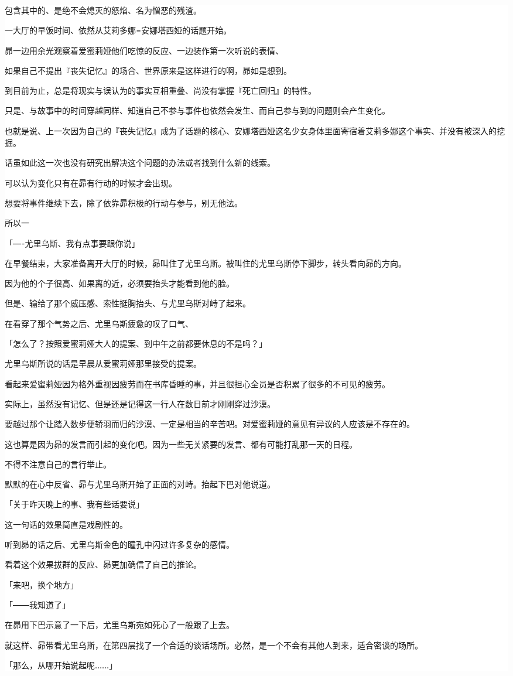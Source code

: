 包含其中的、是绝不会熄灭的怒焰、名为憎恶的残渣。

一大厅的早饭时间、依然从艾莉多娜=安娜塔西娅的话题开始。

昴一边用余光观察着爱蜜莉娅他们吃惊的反应、一边装作第一次听说的表情、

如果自己不提出『丧失记忆』的场合、世界原来是这样进行的啊，昴如是想到。

到目前为止，总是将现实与误认为的事实互相重叠、尚没有掌握『死亡回归』的特性。

只是、与故事中的时间穿越同样、知道自己不参与事件也依然会发生、而自己参与到的问题则会产生变化。

也就是说、上一次因为自己的『丧失记忆』成为了话题的核心、安娜塔西娅这名少女身体里面寄宿着艾莉多娜这个事实、并没有被深入的挖掘。

话虽如此这一次也没有研究出解决这个问题的办法或者找到什么新的线索。

可以认为变化只有在昴有行动的时候才会出现。

想要将事件继续下去，除了依靠昴积极的行动与参与，别无他法。

所以一

「—-尤里乌斯、我有点事要跟你说」

在早餐结束，大家准备离开大厅的时候，昴叫住了尤里乌斯。被叫住的尤里乌斯停下脚步，转头看向昴的方向。

因为他的个子很高、如果离的近，必须要抬头才能看到他的脸。

但是、输给了那个威压感、索性挺胸抬头、与尤里乌斯对峙了起来。

在看穿了那个气势之后、尤里乌斯疲惫的叹了口气、

「怎么了？按照爱蜜莉娅大人的提案、到中午之前都要休息的不是吗？」

尤里乌斯所说的话是早晨从爱蜜莉娅那里接受的提案。

看起来爱蜜莉娅因为格外重视因疲劳而在书库昏睡的事，并且很担心全员是否积累了很多的不可见的疲劳。

实际上，虽然没有记忆、但是还是记得这一行人在数日前才刚刚穿过沙漠。

要越过那个让踏入数步便轿羽而归的沙漠、一定是相当的辛苦吧。对爱蜜莉娅的意见有异议的人应该是不存在的。

这也算是因为昴的发言而引起的变化吧。因为一些无关紧要的发言、都有可能打乱那一天的日程。

不得不注意自己的言行举止。

默默的在心中反省、昴与尤里乌斯开始了正面的对峙。抬起下巴对他说道。

「关于昨天晚上的事、我有些话要说」

这一句话的效果简直是戏剧性的。

听到昴的话之后、尤里乌斯金色的瞳孔中闪过许多复杂的感情。

看着这个效果拔群的反应、昴更加确信了自己的推论。

「来吧，换个地方」

「——我知道了」

在昴用下巴示意了一下后，尤里乌斯宛如死心了一般跟了上去。

就这样、昴带看尤里乌斯，在第四层找了一个合适的谈话场所。必然，是一个不会有其他人到来，适合密谈的场所。

「那么，从哪开始说起呢……」
